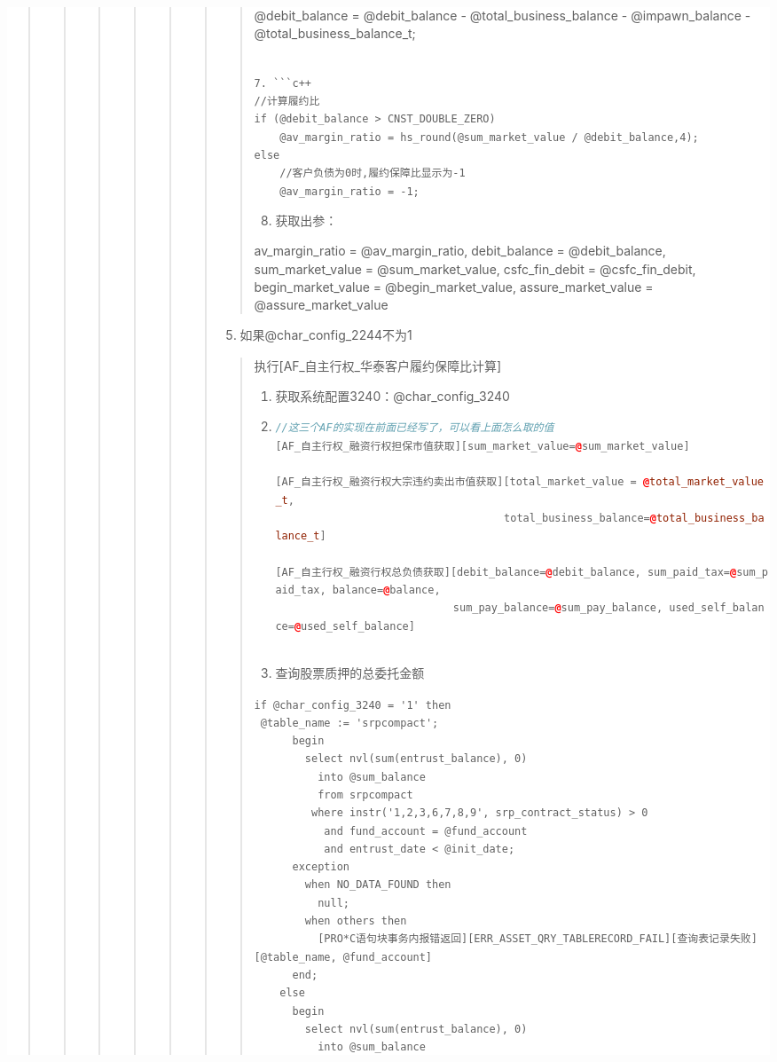 > > >  > > > >    @debit_balance = @debit_balance - @total_business_balance - @impawn_balance - @total_business_balance_t;
> > >  > > > >    ```
> > >  > > > > 
> > >  > > > >7. ```c++
> > >  > > > >    //计算履约比
> > >  > > > >    if (@debit_balance > CNST_DOUBLE_ZERO)
> > >  > > > >        @av_margin_ratio = hs_round(@sum_market_value / @debit_balance,4);
> > >  > > > >    else
> > >  > > > >        //客户负债为0时,履约保障比显示为-1
> > >  > > > >        @av_margin_ratio = -1;
> > >  > > > >    ```
> > >  > > > > 
> > >  > > > >8. 获取出参：
> > >  > > > > 
> > >  > > > >   av_margin_ratio = @av_margin_ratio, debit_balance = @debit_balance, sum_market_value = @sum_market_value,
> > >  > > > >    csfc_fin_debit = @csfc_fin_debit, begin_market_value = @begin_market_value, assure_market_value = @assure_market_value
> > >  > > > 
> > >  > > >5. 如果@char_config_2244不为1
> > >  > > > 
> > >  > > >> 执行\[AF\_自主行权_华泰客户履约保障比计算]
> > >  > > > >
> > >  > > > > 1. 获取系统配置3240：@char_config_3240
> > >  > > > >
> > >  > > > > 2. ```c++
> > >  > > > >    //这三个AF的实现在前面已经写了，可以看上面怎么取的值
> > >  > > > >    [AF_自主行权_融资行权担保市值获取][sum_market_value=@sum_market_value]
> > >  > > > >                
> > >  > > > >    [AF_自主行权_融资行权大宗违约卖出市值获取][total_market_value = @total_market_value_t, 
> > >  > > > >                                        total_business_balance=@total_business_balance_t]
> > >  > > > >                
> > >  > > > >    [AF_自主行权_融资行权总负债获取][debit_balance=@debit_balance, sum_paid_tax=@sum_paid_tax, balance=@balance, 
> > >  > > > >                                sum_pay_balance=@sum_pay_balance, used_self_balance=@used_self_balance]
> > >  > > > >                
> > >  > > > >    ```
> > >  > > > >
> > >  > > > > 3. 查询股票质押的总委托金额
> > >  > > > >
> > >  > > > > ```plsql
> > >  > > > > if @char_config_3240 = '1' then
> > >  > > > > 	@table_name := 'srpcompact';
> > >  > > > >       begin
> > >  > > > >         select nvl(sum(entrust_balance), 0)
> > >  > > > >           into @sum_balance
> > >  > > > >           from srpcompact
> > >  > > > >          where instr('1,2,3,6,7,8,9', srp_contract_status) > 0
> > >  > > > >            and fund_account = @fund_account
> > >  > > > >            and entrust_date < @init_date;
> > >  > > > >       exception
> > >  > > > >         when NO_DATA_FOUND then
> > >  > > > >           null;
> > >  > > > >         when others then
> > >  > > > >           [PRO*C语句块事务内报错返回][ERR_ASSET_QRY_TABLERECORD_FAIL][查询表记录失败][@table_name, @fund_account]
> > >  > > > >       end; 
> > >  > > > >     else
> > >  > > > >       begin
> > >  > > > >         select nvl(sum(entrust_balance), 0)
> > >  > > > >           into @sum_balance
